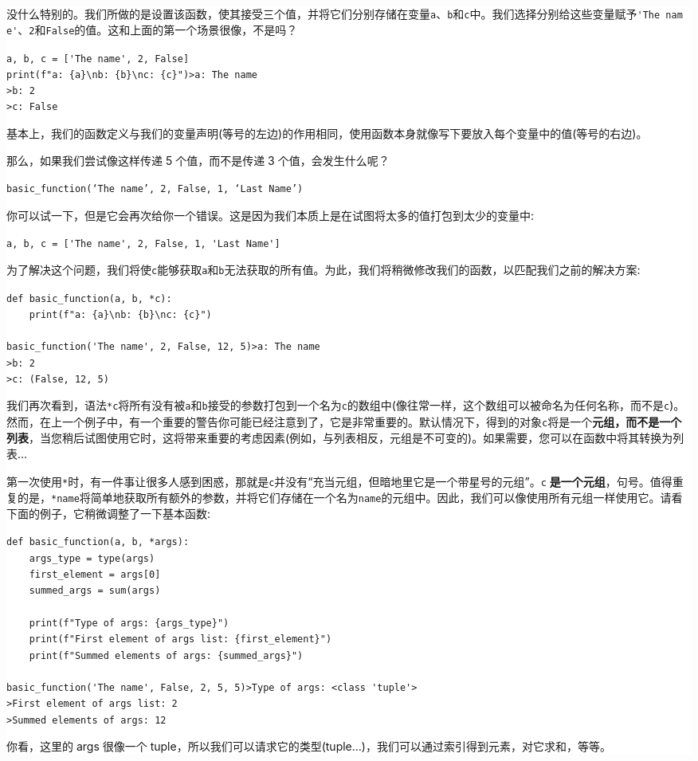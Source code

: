 没什么特别的。我们所做的是设置该函数，使其接受三个值，并将它们分别存储在变量`a`、`b`和`c`中。我们选择分别给这些变量赋予`'The name'`、`2`和`False`的值。这和上面的第一个场景很像，不是吗？

```
a, b, c = ['The name', 2, False]
print(f"a: {a}\nb: {b}\nc: {c}")>a: The name
>b: 2
>c: False
```

基本上，我们的函数定义与我们的变量声明(等号的左边)的作用相同，使用函数本身就像写下要放入每个变量中的值(等号的右边)。

那么，如果我们尝试像这样传递 5 个值，而不是传递 3 个值，会发生什么呢？

```
basic_function(‘The name’, 2, False, 1, ‘Last Name’)
```

你可以试一下，但是它会再次给你一个错误。这是因为我们本质上是在试图将太多的值打包到太少的变量中:

```
a, b, c = ['The name', 2, False, 1, 'Last Name']
```

为了解决这个问题，我们将使`c`能够获取`a`和`b`无法获取的所有值。为此，我们将稍微修改我们的函数，以匹配我们之前的解决方案:

```
def basic_function(a, b, *c):
    print(f"a: {a}\nb: {b}\nc: {c}")

basic_function('The name', 2, False, 12, 5)>a: The name
>b: 2
>c: (False, 12, 5)
```

我们再次看到，语法`*c`将所有没有被`a`和`b`接受的参数打包到一个名为`c`的数组中(像往常一样，这个数组可以被命名为任何名称，而不是`c`)。然而，在上一个例子中，有一个重要的警告你可能已经注意到了，它是非常重要的。默认情况下，得到的对象`c`将是一个**元组，而不是一个列表**，当您稍后试图使用它时，这将带来重要的考虑因素(例如，与列表相反，元组是不可变的)。如果需要，您可以在函数中将其转换为列表...

第一次使用`*`时，有一件事让很多人感到困惑，那就是`c`并没有“充当元组，但暗地里它是一个带星号的元组”。`c` **是一个元组**，句号。值得重复的是，`*name`将简单地获取所有额外的参数，并将它们存储在一个名为`name`的元组中。因此，我们可以像使用所有元组一样使用它。请看下面的例子，它稍微调整了一下基本函数:

```
def basic_function(a, b, *args):
    args_type = type(args)
    first_element = args[0]
    summed_args = sum(args)

    print(f"Type of args: {args_type}")
    print(f"First element of args list: {first_element}")
    print(f"Summed elements of args: {summed_args}")

basic_function('The name', False, 2, 5, 5)>Type of args: <class 'tuple'>
>First element of args list: 2
>Summed elements of args: 12
```

你看，这里的 args 很像一个 tuple，所以我们可以请求它的类型(tuple…)，我们可以通过索引得到元素，对它求和，等等。
